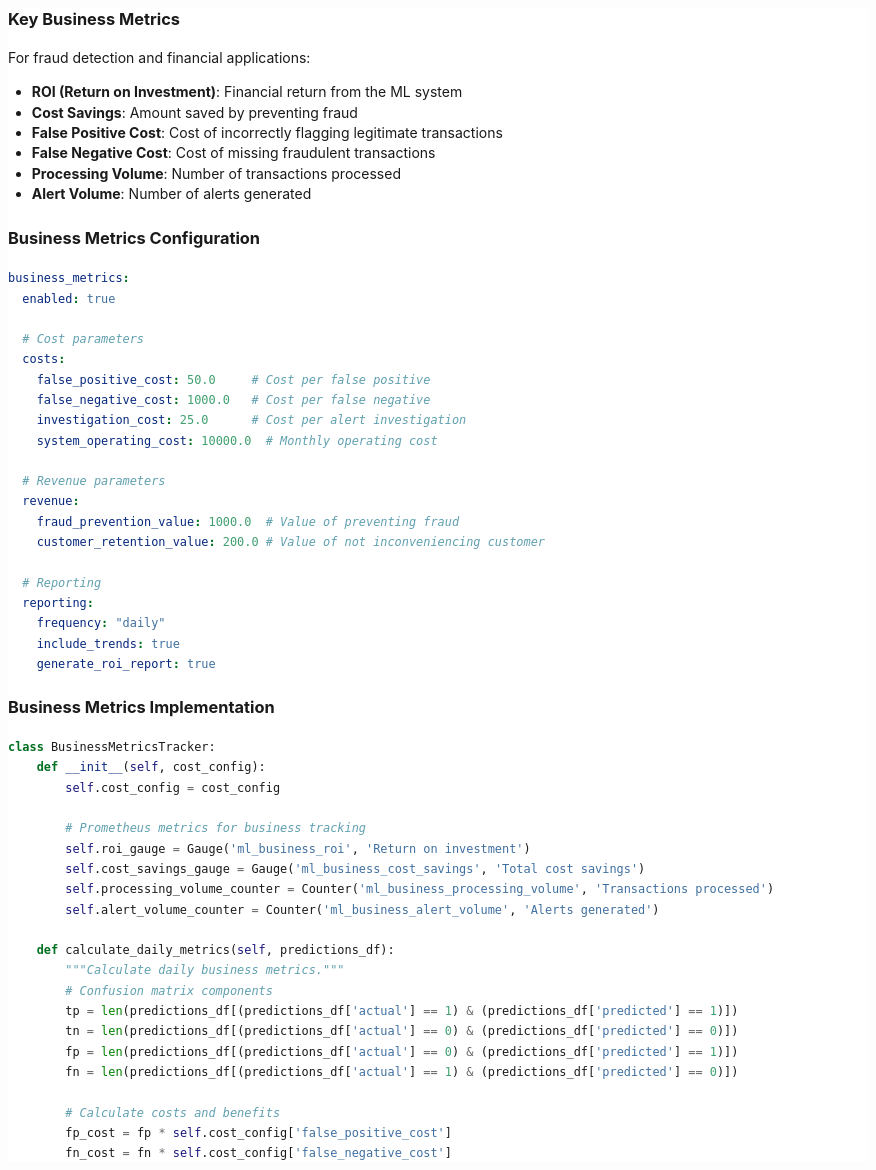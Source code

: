 ### Key Business Metrics

For fraud detection and financial applications:

- **ROI (Return on Investment)**: Financial return from the ML system
- **Cost Savings**: Amount saved by preventing fraud
- **False Positive Cost**: Cost of incorrectly flagging legitimate transactions
- **False Negative Cost**: Cost of missing fraudulent transactions
- **Processing Volume**: Number of transactions processed
- **Alert Volume**: Number of alerts generated

### Business Metrics Configuration

```yaml
business_metrics:
  enabled: true
  
  # Cost parameters
  costs:
    false_positive_cost: 50.0     # Cost per false positive
    false_negative_cost: 1000.0   # Cost per false negative
    investigation_cost: 25.0      # Cost per alert investigation
    system_operating_cost: 10000.0  # Monthly operating cost
    
  # Revenue parameters
  revenue:
    fraud_prevention_value: 1000.0  # Value of preventing fraud
    customer_retention_value: 200.0 # Value of not inconveniencing customer
    
  # Reporting
  reporting:
    frequency: "daily"
    include_trends: true
    generate_roi_report: true
```

### Business Metrics Implementation

```python
class BusinessMetricsTracker:
    def __init__(self, cost_config):
        self.cost_config = cost_config
        
        # Prometheus metrics for business tracking
        self.roi_gauge = Gauge('ml_business_roi', 'Return on investment')
        self.cost_savings_gauge = Gauge('ml_business_cost_savings', 'Total cost savings')
        self.processing_volume_counter = Counter('ml_business_processing_volume', 'Transactions processed')
        self.alert_volume_counter = Counter('ml_business_alert_volume', 'Alerts generated')
        
    def calculate_daily_metrics(self, predictions_df):
        """Calculate daily business metrics."""
        # Confusion matrix components
        tp = len(predictions_df[(predictions_df['actual'] == 1) & (predictions_df['predicted'] == 1)])
        tn = len(predictions_df[(predictions_df['actual'] == 0) & (predictions_df['predicted'] == 0)])
        fp = len(predictions_df[(predictions_df['actual'] == 0) & (predictions_df['predicted'] == 1)])
        fn = len(predictions_df[(predictions_df['actual'] == 1) & (predictions_df['predicted'] == 0)])
        
        # Calculate costs and benefits
        fp_cost = fp * self.cost_config['false_positive_cost']
        fn_cost = fn * self.cost_config['false_negative_cost']
```